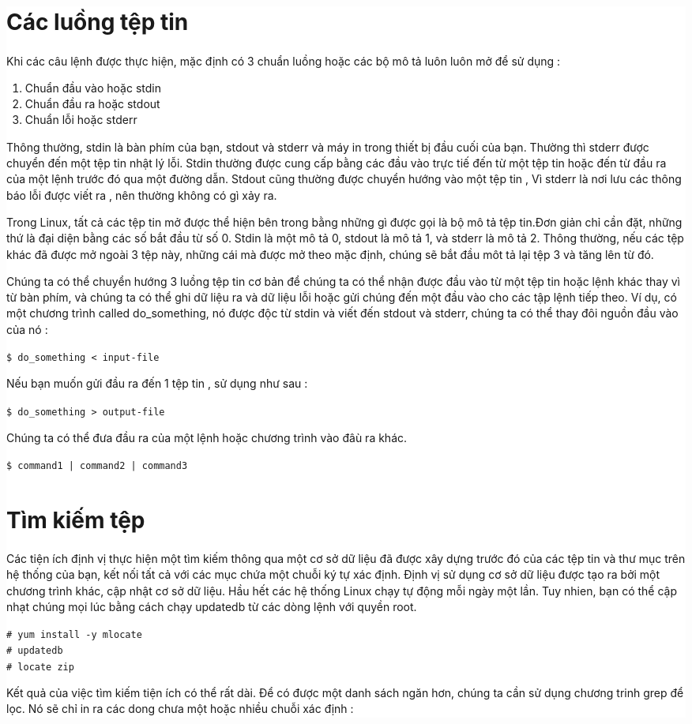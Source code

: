 # Các luồng tệp tin

Khi các câu lệnh được thực hiện, mặc định có 3 chuẩn luồng hoặc các bộ mô tả luôn luôn mở để sử dụng :

1. Chuẩn đầu vào hoặc stdin
2. Chuẩn đầu ra hoặc stdout
3. Chuẩn lỗi hoặc stderr

Thông thường, stdin là bàn phím của bạn, stdout và stderr và máy in trong thiết bị đầu cuối của bạn. Thường thì stderr được chuyển đến một tệp tin nhật lý lỗi. Stdin thường được cung cấp bằng các đầu vào trực tiế đến từ một tệp tin hoặc đến từ đầu ra của một lệnh trước đó qua một đường dẫn. Stdout cũng thường được chuyển hướng vào một tệp tin , Vì stderr là nơi lưu các thông báo lỗi được viết ra , nên thường không có gì xảy ra.

Trong Linux, tất cả các tệp tin mở được thể hiện bên trong bằng những gì được gọi là bộ mô tả tệp tin.Đơn giản chỉ cần đặt, những thứ là đại diện bằng các số bắt đầu từ số 0. Stdin là một mô tả 0, stdout là mô tả 1, và stderr là mô tả 2. Thông thường, nếu các tệp khác đã được mở ngoài 3 tệp này, những cái mà được mở theo mặc định, chúng sẽ bắt đầu môt tả lại tệp 3 và tăng lên từ đó.

Chúng ta có thể chuyển hướng 3 luồng tệp tin cơ bản để chúng ta có thể nhận được đầu vào từ một tệp tin hoặc lệnh khác thay vì từ bàn phím, và chúng ta có thể ghi dữ liệu ra và dữ liệu lỗi hoặc gửi chúng đến một đầu vào cho các tập lệnh tiếp theo. Ví dụ, có một chương trình called do_something, nó được độc từ stdin và viết đến stdout và stderr, chúng ta có thể  thay đôi nguồn đầu vào của nó :

```
$ do_something < input-file
```

Nếu bạn muốn gửi đầu ra đến 1 tệp tin , sử dụng như sau :

```
$ do_something > output-file
```

Chúng ta có thể đưa đầu ra của một lệnh hoặc chương trình vào đâù ra khác.

```
$ command1 | command2 | command3
```

# Tìm kiếm tệp

Các tiện ích định vị thực hiện một tìm kiếm thông qua một cơ sở dữ liệu đã được xây dựng trước đó của các tệp tin và thư mục trên hệ thống của bạn, kết nối tất cả với các mục chứa một chuỗi ký tự xác định. Định vị sử dụng cơ sở dữ liệu được tạo ra bởi một chương trình khác, cập nhật cơ sở dữ liệu. Hầu hết các hệ thống Linux chạy tự động mỗi ngày một lần. Tuy nhien, bạn có thể cập nhạt chúng mọi lúc bằng cách chạy updatedb từ các dòng lệnh với quyền root.

```
# yum install -y mlocate
# updatedb
# locate zip
```

Kết quả của việc tìm kiếm tiện ích có thể rất dài. Để có được một danh sách ngăn hơn, chúng ta cần sử dụng chương trinh grep để lọc. Nó sẽ chỉ in ra các dong chưa một hoặc nhiều chuỗi xác định :
